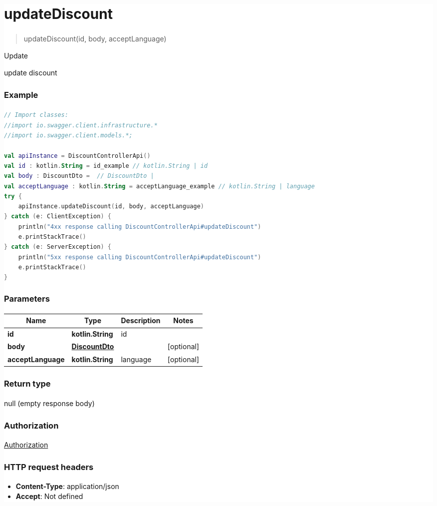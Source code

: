 <a name="updateDiscount"></a>
# **updateDiscount**
> updateDiscount(id, body, acceptLanguage)

Update

 update discount

### Example
```kotlin
// Import classes:
//import io.swagger.client.infrastructure.*
//import io.swagger.client.models.*;

val apiInstance = DiscountControllerApi()
val id : kotlin.String = id_example // kotlin.String | id
val body : DiscountDto =  // DiscountDto | 
val acceptLanguage : kotlin.String = acceptLanguage_example // kotlin.String | language
try {
    apiInstance.updateDiscount(id, body, acceptLanguage)
} catch (e: ClientException) {
    println("4xx response calling DiscountControllerApi#updateDiscount")
    e.printStackTrace()
} catch (e: ServerException) {
    println("5xx response calling DiscountControllerApi#updateDiscount")
    e.printStackTrace()
}
```

### Parameters

Name | Type | Description  | Notes
------------- | ------------- | ------------- | -------------
 **id** | **kotlin.String**| id |
 **body** | [**DiscountDto**](DiscountDto.md)|  | [optional]
 **acceptLanguage** | **kotlin.String**| language | [optional]

### Return type

null (empty response body)

### Authorization

[Authorization](../README.md#Authorization)

### HTTP request headers

 - **Content-Type**: application/json
 - **Accept**: Not defined

